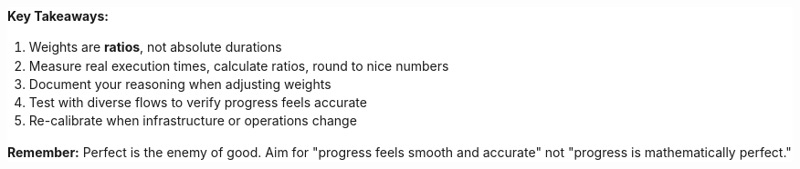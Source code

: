**Key Takeaways:**

1. Weights are **ratios**, not absolute durations
2. Measure real execution times, calculate ratios, round to nice numbers
3. Document your reasoning when adjusting weights
4. Test with diverse flows to verify progress feels accurate
5. Re-calibrate when infrastructure or operations change

**Remember:** Perfect is the enemy of good. Aim for "progress feels smooth and
accurate" not "progress is mathematically perfect."
